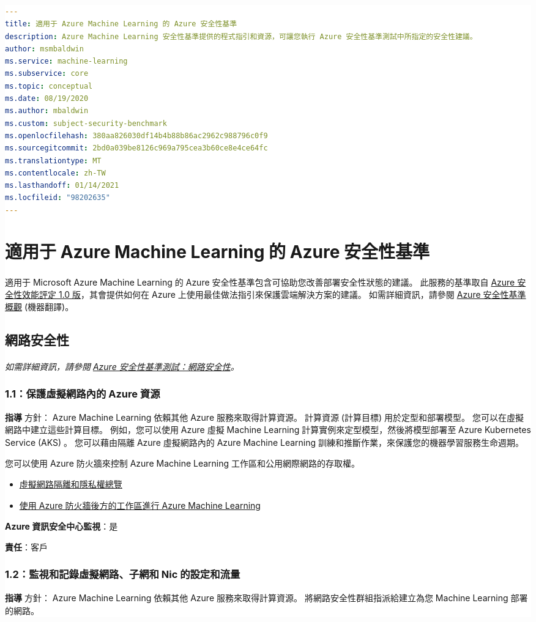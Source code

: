 ```yaml
---
title: 適用于 Azure Machine Learning 的 Azure 安全性基準
description: Azure Machine Learning 安全性基準提供的程式指引和資源，可讓您執行 Azure 安全性基準測試中所指定的安全性建議。
author: msmbaldwin
ms.service: machine-learning
ms.subservice: core
ms.topic: conceptual
ms.date: 08/19/2020
ms.author: mbaldwin
ms.custom: subject-security-benchmark
ms.openlocfilehash: 380aa826030df14b4b88b86ac2962c988796c0f9
ms.sourcegitcommit: 2bd0a039be8126c969a795cea3b60ce8e4ce64fc
ms.translationtype: MT
ms.contentlocale: zh-TW
ms.lasthandoff: 01/14/2021
ms.locfileid: "98202635"
---
```

# <a name="azure-security-baseline-for-azure-machine-learning"></a>適用于 Azure Machine Learning 的 Azure 安全性基準

適用于 Microsoft Azure Machine Learning 的 Azure 安全性基準包含可協助您改善部署安全性狀態的建議。 此服務的基準取自 [Azure 安全性效能評定 1.0 版](../security/benchmarks/overview.md)，其會提供如何在 Azure 上使用最佳做法指引來保護雲端解決方案的建議。 如需詳細資訊，請參閱 [Azure 安全性基準概觀](../security/benchmarks/security-baselines-overview.md) (機器翻譯)。

## <a name="network-security"></a>網路安全性

*如需詳細資訊，請參閱 [Azure 安全性基準測試：網路安全性](../security/benchmarks/security-control-network-security.md)。*

### <a name="11-protect-azure-resources-within-virtual-networks"></a>1.1：保護虛擬網路內的 Azure 資源

**指導** 方針： Azure Machine Learning 依賴其他 Azure 服務來取得計算資源。 計算資源 (計算目標) 用於定型和部署模型。 您可以在虛擬網路中建立這些計算目標。 例如，您可以使用 Azure 虛擬 Machine Learning 計算實例來定型模型，然後將模型部署至 Azure Kubernetes Service (AKS) 。 您可以藉由隔離 Azure 虛擬網路內的 Azure Machine Learning 訓練和推斷作業，來保護您的機器學習服務生命週期。

您可以使用 Azure 防火牆來控制 Azure Machine Learning 工作區和公用網際網路的存取權。

- [虛擬網路隔離和隱私權總覽](how-to-network-security-overview.md)

- [使用 Azure 防火牆後方的工作區進行 Azure Machine Learning](how-to-access-azureml-behind-firewall.md)

**Azure 資訊安全中心監視**：是

**責任**：客戶

### <a name="12-monitor-and-log-the-configuration-and-traffic-of-virtual-networks-subnets-and-nics"></a>1.2：監視和記錄虛擬網路、子網和 Nic 的設定和流量

**指導** 方針： Azure Machine Learning 依賴其他 Azure 服務來取得計算資源。 將網路安全性群組指派給建立為您 Machine Learning 部署的網路。 
